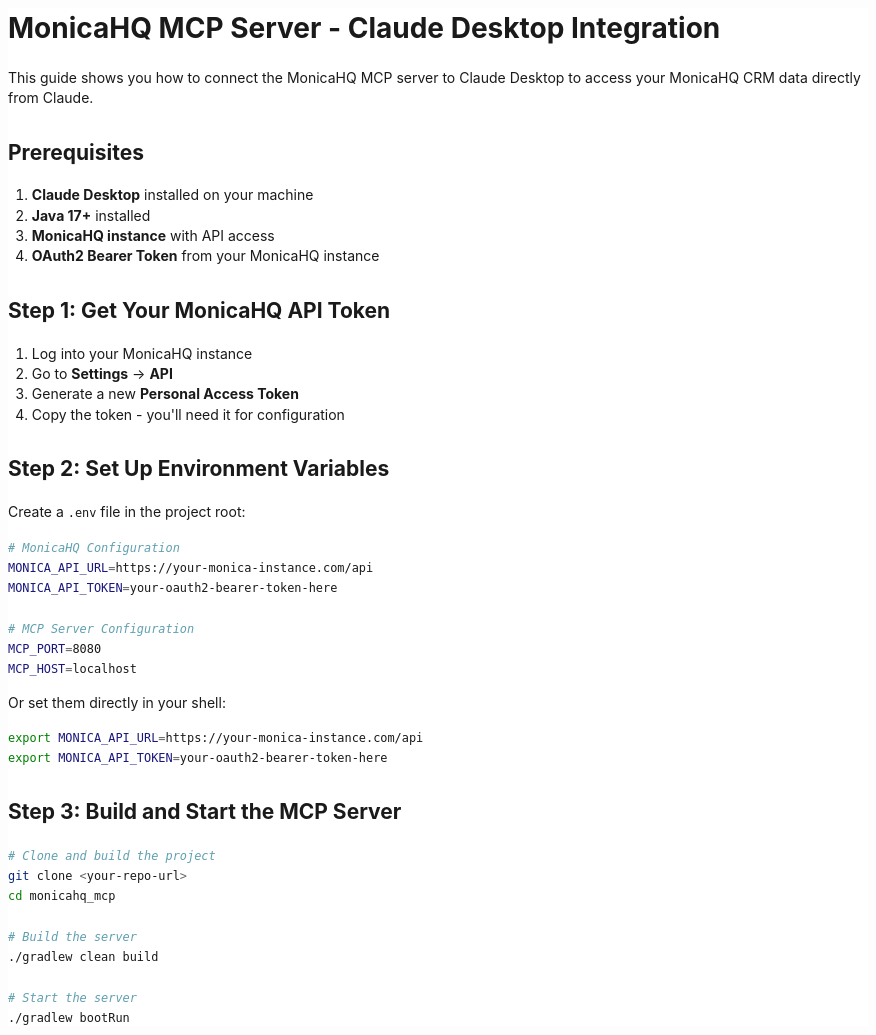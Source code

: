 # MonicaHQ MCP Server - Claude Desktop Integration

This guide shows you how to connect the MonicaHQ MCP server to Claude Desktop to access your MonicaHQ CRM data directly from Claude.

## Prerequisites

1. **Claude Desktop** installed on your machine
2. **Java 17+** installed
3. **MonicaHQ instance** with API access
4. **OAuth2 Bearer Token** from your MonicaHQ instance

## Step 1: Get Your MonicaHQ API Token

1. Log into your MonicaHQ instance
2. Go to **Settings** → **API**
3. Generate a new **Personal Access Token**
4. Copy the token - you'll need it for configuration

## Step 2: Set Up Environment Variables

Create a `.env` file in the project root:

```bash
# MonicaHQ Configuration
MONICA_API_URL=https://your-monica-instance.com/api
MONICA_API_TOKEN=your-oauth2-bearer-token-here

# MCP Server Configuration  
MCP_PORT=8080
MCP_HOST=localhost
```

Or set them directly in your shell:

```bash
export MONICA_API_URL=https://your-monica-instance.com/api
export MONICA_API_TOKEN=your-oauth2-bearer-token-here
```

## Step 3: Build and Start the MCP Server

```bash
# Clone and build the project
git clone <your-repo-url>
cd monicahq_mcp

# Build the server
./gradlew clean build

# Start the server
./gradlew bootRun
```
